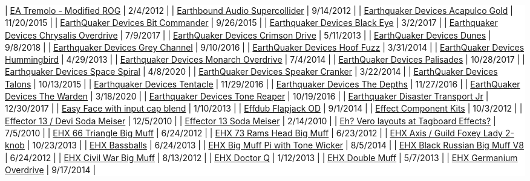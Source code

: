 | [EA Tremolo - Modified ROG](http://tagboardeffects.blogspot.com/2012/02/ea-tremolo-modified-rog.html) | 2/4/2012 |
| [Earthbound Audio Supercollider](http://tagboardeffects.blogspot.com/2012/09/earthbound-audio-supercollider.html) | 9/14/2012 |
| [Earthquaker Devices Acapulco Gold](http://tagboardeffects.blogspot.com/2015/11/earthquaker-devices-acapulco-gold.html) | 11/20/2015 |
| [EarthQuaker Devices Bit Commander](http://tagboardeffects.blogspot.com/2015/09/earthquaker-devices-bit-commander.html) | 9/26/2015 |
| [Earthquaker Devices Black Eye](http://tagboardeffects.blogspot.com/2017/03/earthquaker-devices-black-eye.html) | 3/2/2017 |
| [Earthquaker Devices Chrysalis Overdrive](http://tagboardeffects.blogspot.com/2017/07/earthquaker-devices-chrysalis-overdrive.html) | 7/9/2017 |
| [EarthQuaker Devices Crimson Drive](http://tagboardeffects.blogspot.com/2013/05/earthquaker-devices-crimson-drive.html) | 5/11/2013 |
| [EarthQuaker Devices Dunes](http://tagboardeffects.blogspot.com/2018/09/earthquaker-devices-dunes.html) | 9/8/2018 |
| [Earthquaker Devices Grey Channel](http://tagboardeffects.blogspot.com/2016/09/earthquaker-devices-grey-channel.html) | 9/10/2016 |
| [EarthQuaker Devices Hoof Fuzz](http://tagboardeffects.blogspot.com/2014/03/earthquaker-devices-hoof-fuzz.html) | 3/31/2014 |
| [EarthQuaker Devices Hummingbird](http://tagboardeffects.blogspot.com/2013/04/earthquaker-devices-hummingbird.html) | 4/29/2013 |
| [Earthquaker Devices Monarch Overdrive](http://tagboardeffects.blogspot.com/2014/07/earthquaker-devices-monarch-overdrive.html) | 7/4/2014 |
| [EarthQuaker Devices Palisades](http://tagboardeffects.blogspot.com/2017/10/earthquaker-devices-palisades.html) | 10/28/2017 |
| [Earthquaker Devices Space Spiral](http://tagboardeffects.blogspot.com/2020/04/earthquaker-devices-space-spiral.html) | 4/8/2020 |
| [EarthQuaker Devices Speaker Cranker](http://tagboardeffects.blogspot.com/2014/03/earthquaker-devices-speaker-cranker.html) | 3/22/2014 |
| [EarthQuaker Devices Talons](http://tagboardeffects.blogspot.com/2015/10/earthquaker-devices-talons.html) | 10/13/2015 |
| [Earthquaker Devices Tentacle](http://tagboardeffects.blogspot.com/2016/11/earthquaker-devices-tentacle.html) | 11/29/2016 |
| [Earthquaker Devices The Depths](http://tagboardeffects.blogspot.com/2016/11/earthquaker-devices-dephs.html) | 11/27/2016 |
| [EarthQuaker Devices The Warden](http://tagboardeffects.blogspot.com/2020/03/earthquaker-devices-warden.html) | 3/18/2020 |
| [Earthquaker Devices Tone Reaper](http://tagboardeffects.blogspot.com/2016/10/earthquaker-devices-tone-reaper.html) | 10/19/2016 |
| [Earthquaker Disaster Transport Jr](http://tagboardeffects.blogspot.com/2017/12/earthquaker-disaster-transport-jr.html) | 12/30/2017 |
| [Easy Face with input cap blend](http://tagboardeffects.blogspot.com/2013/01/easy-face-with-input-cap-blend.html) | 1/10/2013 |
| [Effdub Flapjack OD](http://tagboardeffects.blogspot.com/2014/09/effdub-flapjack-od.html) | 9/1/2014 |
| [Effect Component Kits](http://tagboardeffects.blogspot.com/2012/10/effect-component-kits.html) | 10/3/2012 |
| [Effector 13 / Devi Soda Meiser](http://tagboardeffects.blogspot.com/2010/12/effector-13-devi-soda-meiser.html) | 12/5/2010 |
| [Effector 13 Soda Meiser](http://tagboardeffects.blogspot.com/2010/02/effector-13-soda-meiser.html) | 2/14/2010 |
| [Eh? Vero layouts at Tagboard Effects?](http://tagboardeffects.blogspot.com/2010/07/eh-vero-layouts-at-tagboard-effects.html) | 7/5/2010 |
| [EHX 66 Triangle Big Muff](http://tagboardeffects.blogspot.com/2012/06/ehx-66-triangle-big-muff.html) | 6/24/2012 |
| [EHX 73 Rams Head Big Muff](http://tagboardeffects.blogspot.com/2012/06/ehx-73-rams-head-big-muff.html) | 6/23/2012 |
| [EHX Axis / Guild Foxey Lady 2-knob](http://tagboardeffects.blogspot.com/2013/10/ehx-axis-guild-foxey-lady-2-knob.html) | 10/23/2013 |
| [EHX Bassballs](http://tagboardeffects.blogspot.com/2013/06/ehx-bassballs.html) | 6/24/2013 |
| [EHX Big Muff Pi with Tone Wicker](http://tagboardeffects.blogspot.com/2014/08/ehx-big-muff-pi-with-tone-wicker.html) | 8/5/2014 |
| [EHX Black Russian Big Muff V8](http://tagboardeffects.blogspot.com/2012/06/ehx-black-russian-big-muff-v8.html) | 6/24/2012 |
| [EHX Civil War Big Muff](http://tagboardeffects.blogspot.com/2012/08/ehx-civil-war-big-muff.html) | 8/13/2012 |
| [EHX Doctor Q](http://tagboardeffects.blogspot.com/2013/01/ehx-doctor-q.html) | 1/12/2013 |
| [EHX Double Muff](http://tagboardeffects.blogspot.com/2013/05/ehx-double-muff.html) | 5/7/2013 |
| [EHX Germanium Overdrive](http://tagboardeffects.blogspot.com/2014/09/ehx-germanium-overdrive.html) | 9/17/2014 |